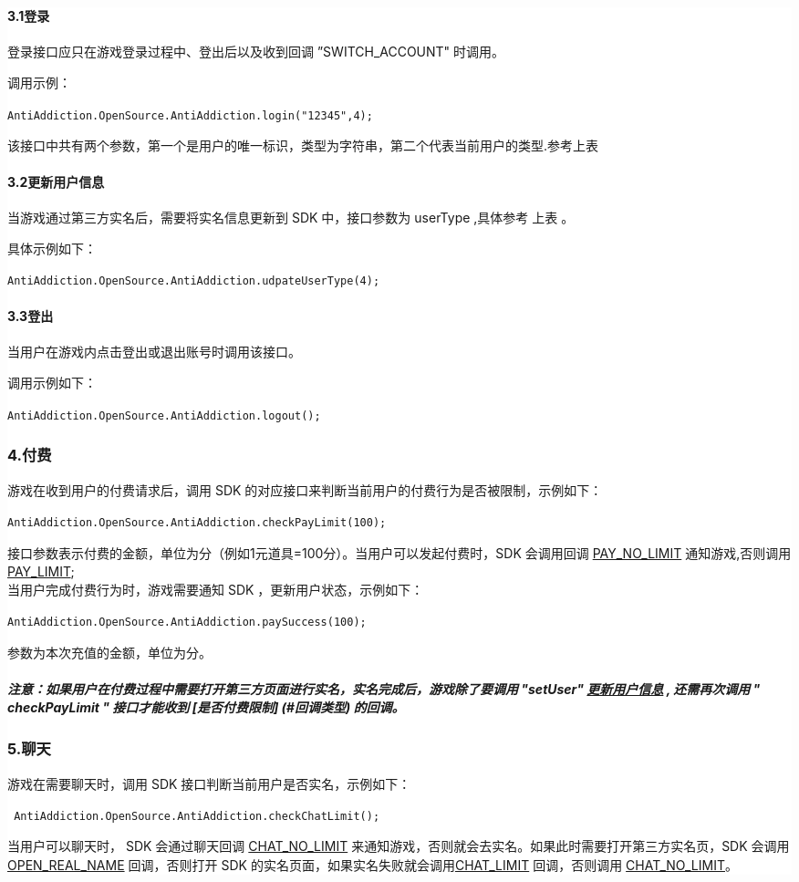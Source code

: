 #### 3.1登录

登录接口应只在游戏登录过程中、登出后以及收到回调 ”SWITCH_ACCOUNT" 时调用。

调用示例：

```
AntiAddiction.OpenSource.AntiAddiction.login("12345",4);
```
该接口中共有两个参数，第一个是用户的唯一标识，类型为字符串，第二个代表当前用户的类型.参考上表

#### 3.2更新用户信息
当游戏通过第三方实名后，需要将实名信息更新到 SDK 中，接口参数为 userType ,具体参考 上表 。

具体示例如下：

```
AntiAddiction.OpenSource.AntiAddiction.udpateUserType(4);
```

#### 3.3登出
当用户在游戏内点击登出或退出账号时调用该接口。

调用示例如下：

```
AntiAddiction.OpenSource.AntiAddiction.logout();
```


### 4.付费
游戏在收到用户的付费请求后，调用 SDK 的对应接口来判断当前用户的付费行为是否被限制，示例如下：

```
AntiAddiction.OpenSource.AntiAddiction.checkPayLimit(100);
```

接口参数表示付费的金额，单位为分（例如1元道具=100分）。当用户可以发起付费时，SDK 会调用回调 [PAY\_NO\_LIMIT](#回调类型) 通知游戏,否则调用 [PAY\_LIMIT](#回调类型);   
当用户完成付费行为时，游戏需要通知 SDK ，更新用户状态，示例如下：

```
AntiAddiction.OpenSource.AntiAddiction.paySuccess(100);
```
参数为本次充值的金额，单位为分。

##### 注意：如果用户在付费过程中需要打开第三方页面进行实名，实名完成后，游戏除了要调用 "setUser" [更新用户信息](#设置用户信息) , 还需再次调用 " checkPayLimit " 接口才能收到 [是否付费限制] (#回调类型) 的回调。

### 5.聊天
游戏在需要聊天时，调用 SDK 接口判断当前用户是否实名，示例如下：

```
 AntiAddiction.OpenSource.AntiAddiction.checkChatLimit();
```
当用户可以聊天时， SDK 会通过聊天回调 [CHAT\_NO\_LIMIT](#回调类型) 来通知游戏，否则就会去实名。如果此时需要打开第三方实名页，SDK 会调用 [OPEN\_REAL\_NAME](#回调类型) 回调，否则打开 SDK 的实名页面，如果实名失败就会调用[CHAT\_LIMIT](#回调类型) 回调，否则调用 [CHAT\_NO\_LIMIT](#回调类型)。
